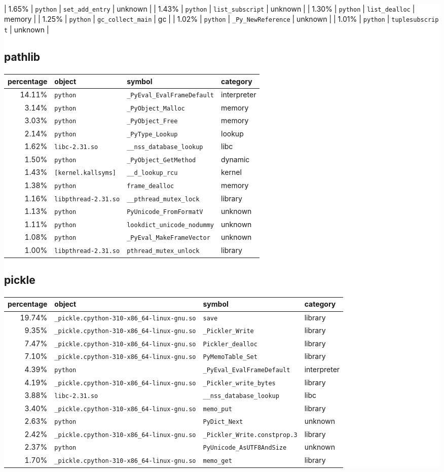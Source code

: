 | 1.65% | `python` | `set_add_entry` | unknown |
| 1.43% | `python` | `list_subscript` | unknown |
| 1.30% | `python` | `list_dealloc` | memory |
| 1.25% | `python` | `gc_collect_main` | gc |
| 1.02% | `python` | `_Py_NewReference` | unknown |
| 1.01% | `python` | `tuplesubscript` | unknown |

## pathlib

| percentage | object | symbol | category |
| ---: | :--- | :--- | :--- |
| 14.11% | `python` | `_PyEval_EvalFrameDefault` | interpreter |
| 3.14% | `python` | `_PyObject_Malloc` | memory |
| 3.03% | `python` | `_PyObject_Free` | memory |
| 2.14% | `python` | `_PyType_Lookup` | lookup |
| 1.62% | `libc-2.31.so` | `__nss_database_lookup` | libc |
| 1.50% | `python` | `_PyObject_GetMethod` | dynamic |
| 1.43% | `[kernel.kallsyms]` | `__d_lookup_rcu` | kernel |
| 1.38% | `python` | `frame_dealloc` | memory |
| 1.16% | `libpthread-2.31.so` | `__pthread_mutex_lock` | library |
| 1.13% | `python` | `PyUnicode_FromFormatV` | unknown |
| 1.11% | `python` | `lookdict_unicode_nodummy` | unknown |
| 1.08% | `python` | `_PyEval_MakeFrameVector` | unknown |
| 1.00% | `libpthread-2.31.so` | `pthread_mutex_unlock` | library |

## pickle

| percentage | object | symbol | category |
| ---: | :--- | :--- | :--- |
| 19.74% | `_pickle.cpython-310-x86_64-linux-gnu.so` | `save` | library |
| 9.35% | `_pickle.cpython-310-x86_64-linux-gnu.so` | `_Pickler_Write` | library |
| 7.47% | `_pickle.cpython-310-x86_64-linux-gnu.so` | `Pickler_dealloc` | library |
| 7.10% | `_pickle.cpython-310-x86_64-linux-gnu.so` | `PyMemoTable_Set` | library |
| 4.39% | `python` | `_PyEval_EvalFrameDefault` | interpreter |
| 4.19% | `_pickle.cpython-310-x86_64-linux-gnu.so` | `_Pickler_write_bytes` | library |
| 3.88% | `libc-2.31.so` | `__nss_database_lookup` | libc |
| 3.40% | `_pickle.cpython-310-x86_64-linux-gnu.so` | `memo_put` | library |
| 2.63% | `python` | `PyDict_Next` | unknown |
| 2.42% | `_pickle.cpython-310-x86_64-linux-gnu.so` | `_Pickler_Write.constprop.3` | library |
| 2.37% | `python` | `PyUnicode_AsUTF8AndSize` | unknown |
| 1.70% | `_pickle.cpython-310-x86_64-linux-gnu.so` | `memo_get` | library |